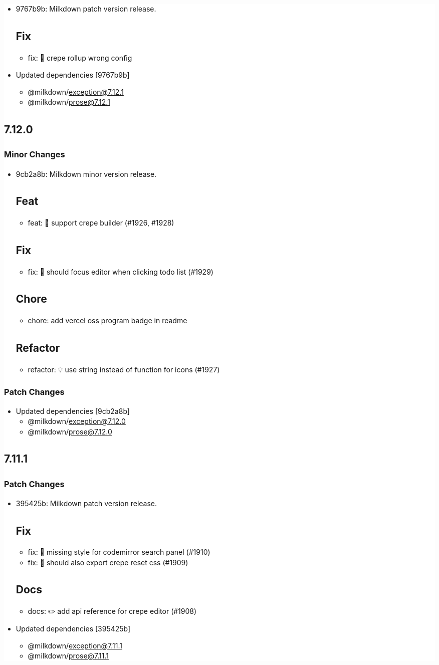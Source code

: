 - 9767b9b: Milkdown patch version release.

  ## Fix
  - fix: 🐛 crepe rollup wrong config

- Updated dependencies [9767b9b]
  - @milkdown/exception@7.12.1
  - @milkdown/prose@7.12.1

## 7.12.0

### Minor Changes

- 9cb2a8b: Milkdown minor version release.

  ## Feat
  - feat: 🎸 support crepe builder (#1926, #1928)

  ## Fix
  - fix: 🐛 should focus editor when clicking todo list (#1929)

  ## Chore
  - chore: add vercel oss program badge in readme

  ## Refactor
  - refactor: 💡 use string instead of function for icons (#1927)

### Patch Changes

- Updated dependencies [9cb2a8b]
  - @milkdown/exception@7.12.0
  - @milkdown/prose@7.12.0

## 7.11.1

### Patch Changes

- 395425b: Milkdown patch version release.

  ## Fix
  - fix: 🐛 missing style for codemirror search panel (#1910)
  - fix: 🐛 should also export crepe reset css (#1909)

  ## Docs
  - docs: ✏️ add api reference for crepe editor (#1908)

- Updated dependencies [395425b]
  - @milkdown/exception@7.11.1
  - @milkdown/prose@7.11.1
